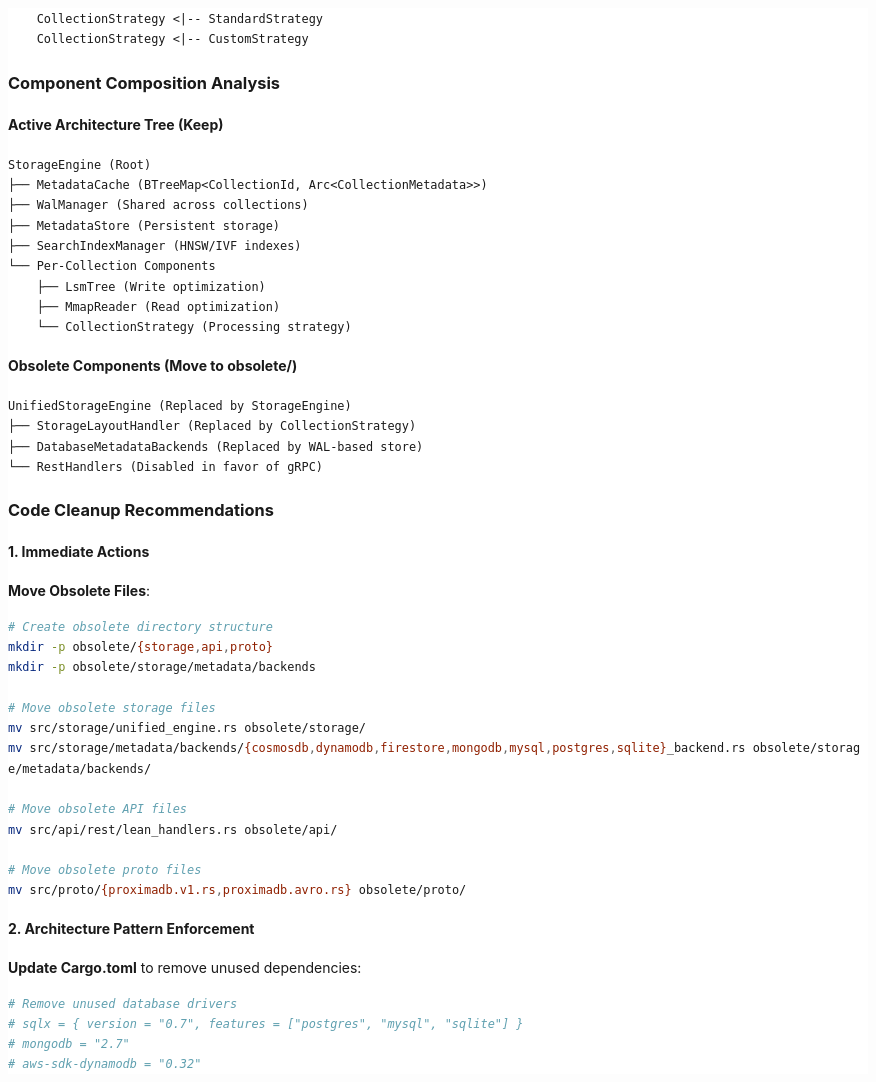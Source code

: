 ```mermaid
    CollectionStrategy <|-- StandardStrategy  
    CollectionStrategy <|-- CustomStrategy
```

### Component Composition Analysis

#### Active Architecture Tree (Keep)
```
StorageEngine (Root)
├── MetadataCache (BTreeMap<CollectionId, Arc<CollectionMetadata>>)
├── WalManager (Shared across collections)
├── MetadataStore (Persistent storage)
├── SearchIndexManager (HNSW/IVF indexes)
└── Per-Collection Components
    ├── LsmTree (Write optimization)
    ├── MmapReader (Read optimization)
    └── CollectionStrategy (Processing strategy)
```

#### Obsolete Components (Move to obsolete/)
```
UnifiedStorageEngine (Replaced by StorageEngine)
├── StorageLayoutHandler (Replaced by CollectionStrategy)
├── DatabaseMetadataBackends (Replaced by WAL-based store)
└── RestHandlers (Disabled in favor of gRPC)
```

### Code Cleanup Recommendations

#### 1. Immediate Actions

**Move Obsolete Files**:
```bash
# Create obsolete directory structure
mkdir -p obsolete/{storage,api,proto}
mkdir -p obsolete/storage/metadata/backends

# Move obsolete storage files
mv src/storage/unified_engine.rs obsolete/storage/
mv src/storage/metadata/backends/{cosmosdb,dynamodb,firestore,mongodb,mysql,postgres,sqlite}_backend.rs obsolete/storage/metadata/backends/

# Move obsolete API files  
mv src/api/rest/lean_handlers.rs obsolete/api/

# Move obsolete proto files
mv src/proto/{proximadb.v1.rs,proximadb.avro.rs} obsolete/proto/
```

#### 2. Architecture Pattern Enforcement

**Update Cargo.toml** to remove unused dependencies:
```toml
# Remove unused database drivers
# sqlx = { version = "0.7", features = ["postgres", "mysql", "sqlite"] }
# mongodb = "2.7"
# aws-sdk-dynamodb = "0.32"
```
